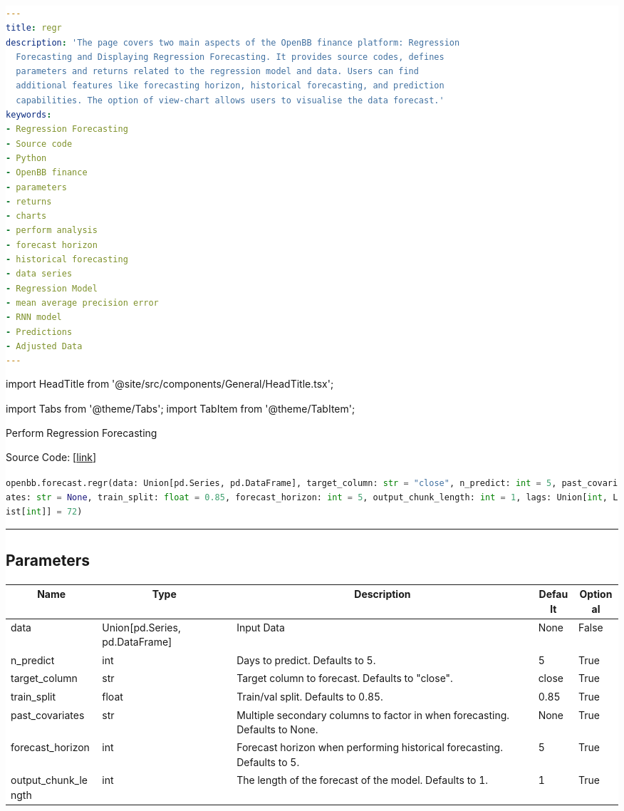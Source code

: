 ```yaml
---
title: regr
description: 'The page covers two main aspects of the OpenBB finance platform: Regression
  Forecasting and Displaying Regression Forecasting. It provides source codes, defines
  parameters and returns related to the regression model and data. Users can find
  additional features like forecasting horizon, historical forecasting, and prediction
  capabilities. The option of view-chart allows users to visualise the data forecast.'
keywords:
- Regression Forecasting
- Source code
- Python
- OpenBB finance
- parameters
- returns
- charts
- perform analysis
- forecast horizon
- historical forecasting
- data series
- Regression Model
- mean average precision error
- RNN model
- Predictions
- Adjusted Data
---
```


import HeadTitle from '@site/src/components/General/HeadTitle.tsx';

<HeadTitle title="regr - Forecast - Reference | OpenBB SDK Docs" />

import Tabs from '@theme/Tabs';
import TabItem from '@theme/TabItem';

<Tabs>
<TabItem value="model" label="Model" default>

Perform Regression Forecasting

Source Code: [[link](https://github.com/OpenBB-finance/OpenBBTerminal/tree/main/openbb_terminal/forecast/regr_model.py#L22)]

```python
openbb.forecast.regr(data: Union[pd.Series, pd.DataFrame], target_column: str = "close", n_predict: int = 5, past_covariates: str = None, train_split: float = 0.85, forecast_horizon: int = 5, output_chunk_length: int = 1, lags: Union[int, List[int]] = 72)
```

---

## Parameters

| Name | Type | Description | Default | Optional |
| ---- | ---- | ----------- | ------- | -------- |
| data | Union[pd.Series, pd.DataFrame] | Input Data | None | False |
| n_predict | int | Days to predict. Defaults to 5. | 5 | True |
| target_column | str | Target column to forecast. Defaults to "close". | close | True |
| train_split | float | Train/val split. Defaults to 0.85. | 0.85 | True |
| past_covariates | str | Multiple secondary columns to factor in when forecasting. Defaults to None. | None | True |
| forecast_horizon | int | Forecast horizon when performing historical forecasting. Defaults to 5. | 5 | True |
| output_chunk_length | int | The length of the forecast of the model. Defaults to 1. | 1 | True |